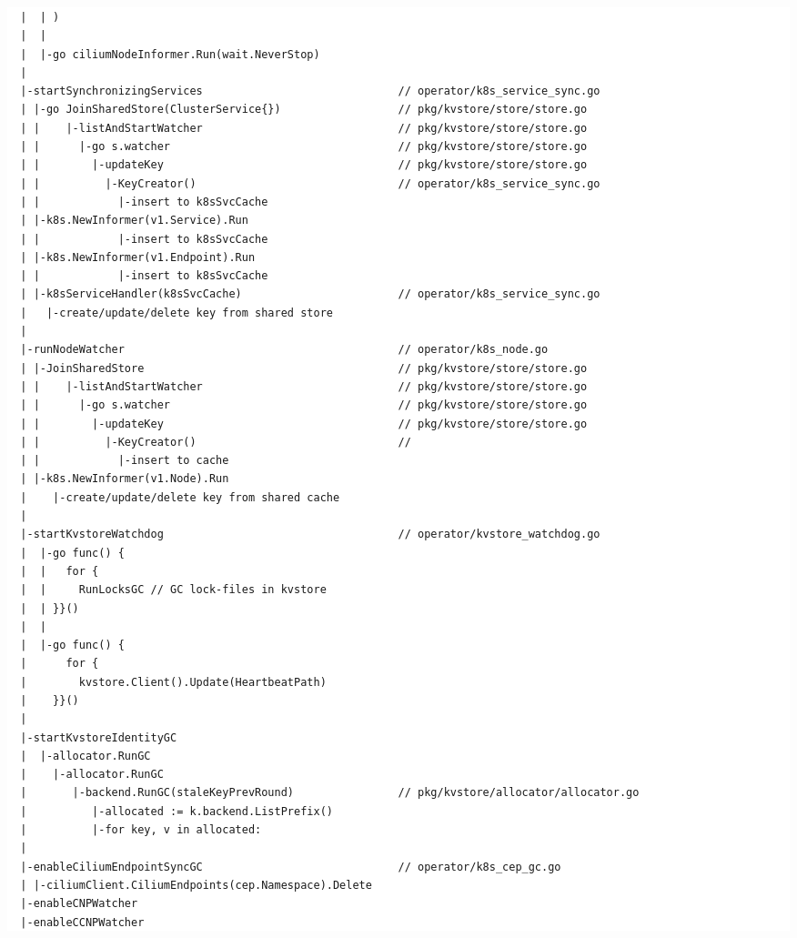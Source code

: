 ```
  |  | )
  |  |
  |  |-go ciliumNodeInformer.Run(wait.NeverStop)
  |
  |-startSynchronizingServices                              // operator/k8s_service_sync.go
  | |-go JoinSharedStore(ClusterService{})                  // pkg/kvstore/store/store.go
  | |    |-listAndStartWatcher                              // pkg/kvstore/store/store.go
  | |      |-go s.watcher                                   // pkg/kvstore/store/store.go
  | |        |-updateKey                                    // pkg/kvstore/store/store.go
  | |          |-KeyCreator()                               // operator/k8s_service_sync.go
  | |            |-insert to k8sSvcCache
  | |-k8s.NewInformer(v1.Service).Run
  | |            |-insert to k8sSvcCache
  | |-k8s.NewInformer(v1.Endpoint).Run
  | |            |-insert to k8sSvcCache
  | |-k8sServiceHandler(k8sSvcCache)                        // operator/k8s_service_sync.go
  |   |-create/update/delete key from shared store
  |
  |-runNodeWatcher                                          // operator/k8s_node.go
  | |-JoinSharedStore                                       // pkg/kvstore/store/store.go
  | |    |-listAndStartWatcher                              // pkg/kvstore/store/store.go
  | |      |-go s.watcher                                   // pkg/kvstore/store/store.go
  | |        |-updateKey                                    // pkg/kvstore/store/store.go
  | |          |-KeyCreator()                               //
  | |            |-insert to cache
  | |-k8s.NewInformer(v1.Node).Run
  |    |-create/update/delete key from shared cache
  |
  |-startKvstoreWatchdog                                    // operator/kvstore_watchdog.go
  |  |-go func() {
  |  |   for {
  |  |     RunLocksGC // GC lock-files in kvstore
  |  | }}()
  |  |
  |  |-go func() {
  |      for {
  |        kvstore.Client().Update(HeartbeatPath)
  |    }}()
  |
  |-startKvstoreIdentityGC
  |  |-allocator.RunGC
  |    |-allocator.RunGC
  |       |-backend.RunGC(staleKeyPrevRound)                // pkg/kvstore/allocator/allocator.go
  |          |-allocated := k.backend.ListPrefix()
  |          |-for key, v in allocated:
  |
  |-enableCiliumEndpointSyncGC                              // operator/k8s_cep_gc.go
  | |-ciliumClient.CiliumEndpoints(cep.Namespace).Delete
  |-enableCNPWatcher
  |-enableCCNPWatcher
```
